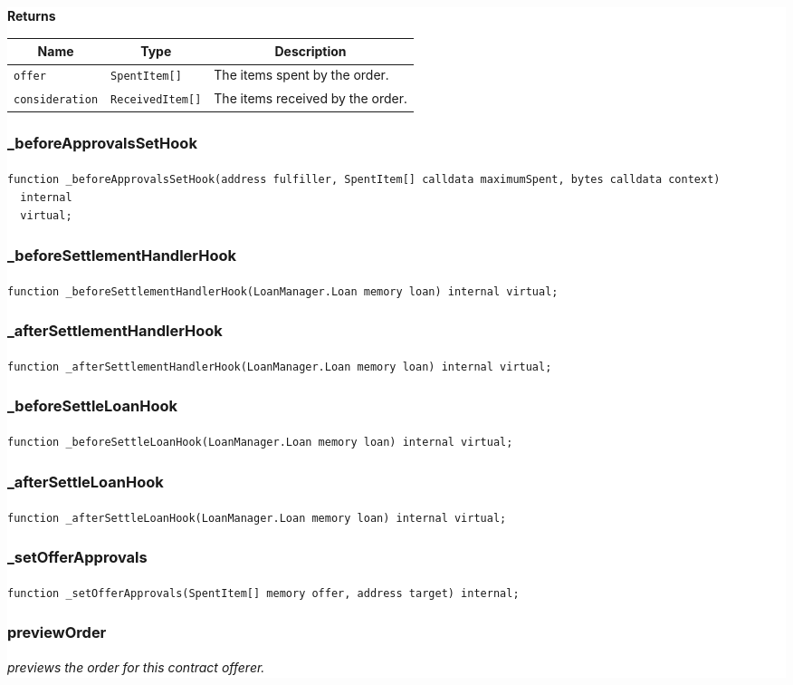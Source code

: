 **Returns**

|Name|Type|Description|
|----|----|-----------|
|`offer`|`SpentItem[]`|          The items spent by the order.|
|`consideration`|`ReceivedItem[]`|  The items received by the order.|


### _beforeApprovalsSetHook


```solidity
function _beforeApprovalsSetHook(address fulfiller, SpentItem[] calldata maximumSpent, bytes calldata context)
  internal
  virtual;
```

### _beforeSettlementHandlerHook


```solidity
function _beforeSettlementHandlerHook(LoanManager.Loan memory loan) internal virtual;
```

### _afterSettlementHandlerHook


```solidity
function _afterSettlementHandlerHook(LoanManager.Loan memory loan) internal virtual;
```

### _beforeSettleLoanHook


```solidity
function _beforeSettleLoanHook(LoanManager.Loan memory loan) internal virtual;
```

### _afterSettleLoanHook


```solidity
function _afterSettleLoanHook(LoanManager.Loan memory loan) internal virtual;
```

### _setOfferApprovals


```solidity
function _setOfferApprovals(SpentItem[] memory offer, address target) internal;
```

### previewOrder

*previews the order for this contract offerer.*

